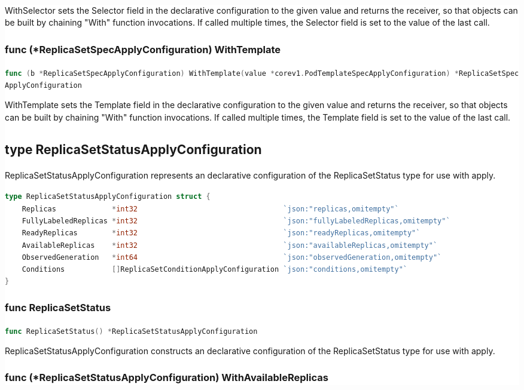 WithSelector sets the Selector field in the declarative configuration to the given value and returns the receiver, so that objects can be built by chaining "With" function invocations. If called multiple times, the Selector field is set to the value of the last call.

### func \(\*ReplicaSetSpecApplyConfiguration\) WithTemplate

```go
func (b *ReplicaSetSpecApplyConfiguration) WithTemplate(value *corev1.PodTemplateSpecApplyConfiguration) *ReplicaSetSpecApplyConfiguration
```

WithTemplate sets the Template field in the declarative configuration to the given value and returns the receiver, so that objects can be built by chaining "With" function invocations. If called multiple times, the Template field is set to the value of the last call.

## type ReplicaSetStatusApplyConfiguration

ReplicaSetStatusApplyConfiguration represents an declarative configuration of the ReplicaSetStatus type for use with apply.

```go
type ReplicaSetStatusApplyConfiguration struct {
    Replicas             *int32                                  `json:"replicas,omitempty"`
    FullyLabeledReplicas *int32                                  `json:"fullyLabeledReplicas,omitempty"`
    ReadyReplicas        *int32                                  `json:"readyReplicas,omitempty"`
    AvailableReplicas    *int32                                  `json:"availableReplicas,omitempty"`
    ObservedGeneration   *int64                                  `json:"observedGeneration,omitempty"`
    Conditions           []ReplicaSetConditionApplyConfiguration `json:"conditions,omitempty"`
}
```

### func ReplicaSetStatus

```go
func ReplicaSetStatus() *ReplicaSetStatusApplyConfiguration
```

ReplicaSetStatusApplyConfiguration constructs an declarative configuration of the ReplicaSetStatus type for use with apply.

### func \(\*ReplicaSetStatusApplyConfiguration\) WithAvailableReplicas

```go

